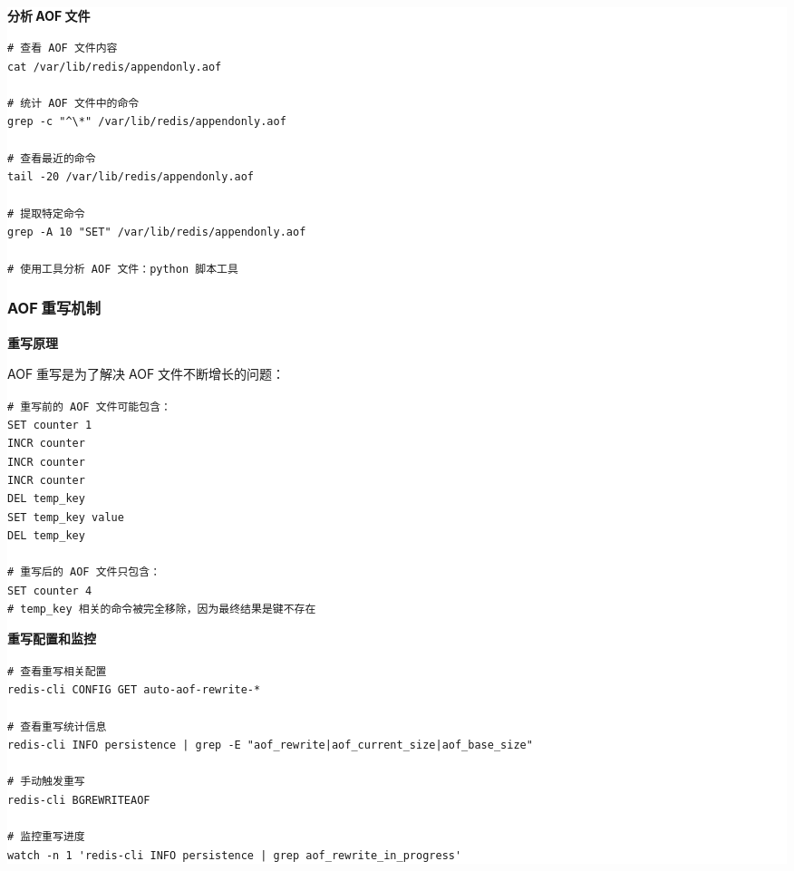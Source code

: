 **分析 AOF 文件**

```shell
# 查看 AOF 文件内容
cat /var/lib/redis/appendonly.aof

# 统计 AOF 文件中的命令
grep -c "^\*" /var/lib/redis/appendonly.aof

# 查看最近的命令
tail -20 /var/lib/redis/appendonly.aof

# 提取特定命令
grep -A 10 "SET" /var/lib/redis/appendonly.aof

# 使用工具分析 AOF 文件：python 脚本工具
```

### AOF 重写机制

**重写原理**

AOF 重写是为了解决 AOF 文件不断增长的问题：

```shell
# 重写前的 AOF 文件可能包含：
SET counter 1
INCR counter
INCR counter
INCR counter
DEL temp_key
SET temp_key value
DEL temp_key

# 重写后的 AOF 文件只包含：
SET counter 4
# temp_key 相关的命令被完全移除，因为最终结果是键不存在
```

**重写配置和监控**

```shell
# 查看重写相关配置
redis-cli CONFIG GET auto-aof-rewrite-*

# 查看重写统计信息
redis-cli INFO persistence | grep -E "aof_rewrite|aof_current_size|aof_base_size"

# 手动触发重写
redis-cli BGREWRITEAOF

# 监控重写进度
watch -n 1 'redis-cli INFO persistence | grep aof_rewrite_in_progress'

```
